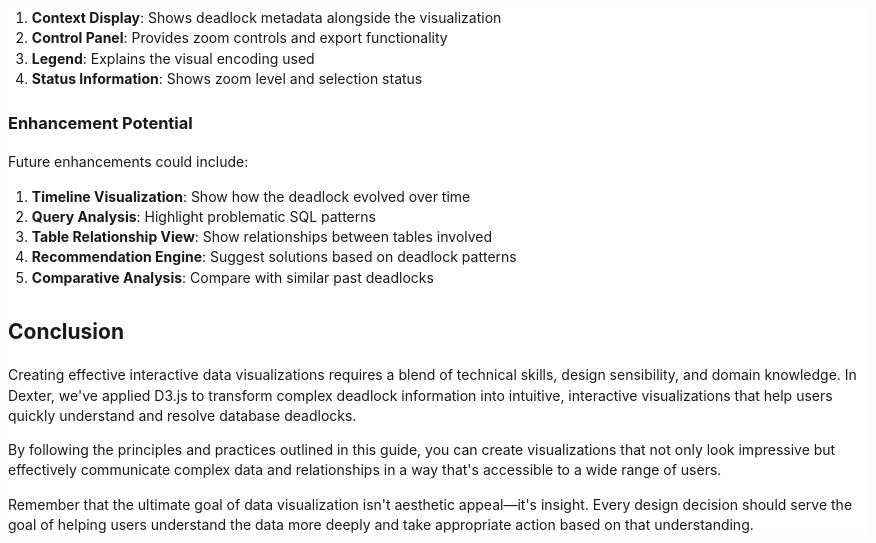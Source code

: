 1. **Context Display**: Shows deadlock metadata alongside the visualization
2. **Control Panel**: Provides zoom controls and export functionality
3. **Legend**: Explains the visual encoding used
4. **Status Information**: Shows zoom level and selection status

### Enhancement Potential

Future enhancements could include:

1. **Timeline Visualization**: Show how the deadlock evolved over time
2. **Query Analysis**: Highlight problematic SQL patterns
3. **Table Relationship View**: Show relationships between tables involved
4. **Recommendation Engine**: Suggest solutions based on deadlock patterns
5. **Comparative Analysis**: Compare with similar past deadlocks

## Conclusion

Creating effective interactive data visualizations requires a blend of technical skills, design sensibility, and domain knowledge. In Dexter, we've applied D3.js to transform complex deadlock information into intuitive, interactive visualizations that help users quickly understand and resolve database deadlocks.

By following the principles and practices outlined in this guide, you can create visualizations that not only look impressive but effectively communicate complex data and relationships in a way that's accessible to a wide range of users.

Remember that the ultimate goal of data visualization isn't aesthetic appeal—it's insight. Every design decision should serve the goal of helping users understand the data more deeply and take appropriate action based on that understanding.